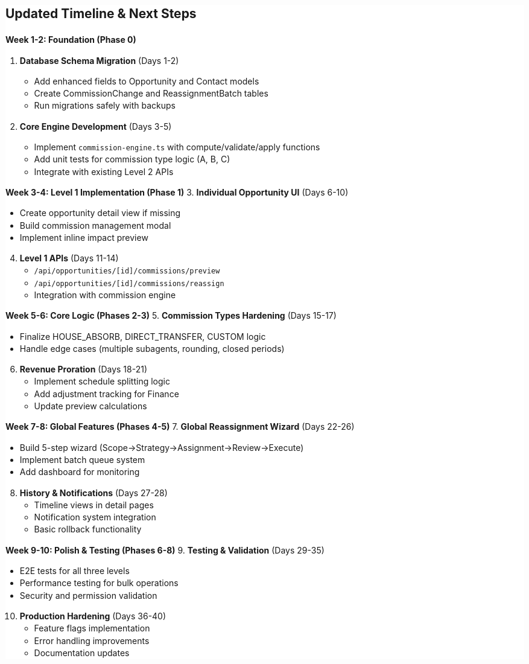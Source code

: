 ## Updated Timeline & Next Steps

**Week 1-2: Foundation (Phase 0)**
1. **Database Schema Migration** (Days 1-2)
   - Add enhanced fields to Opportunity and Contact models
   - Create CommissionChange and ReassignmentBatch tables
   - Run migrations safely with backups

2. **Core Engine Development** (Days 3-5)
   - Implement `commission-engine.ts` with compute/validate/apply functions
   - Add unit tests for commission type logic (A, B, C)
   - Integrate with existing Level 2 APIs

**Week 3-4: Level 1 Implementation (Phase 1)**
3. **Individual Opportunity UI** (Days 6-10)
   - Create opportunity detail view if missing
   - Build commission management modal
   - Implement inline impact preview

4. **Level 1 APIs** (Days 11-14)
   - `/api/opportunities/[id]/commissions/preview`
   - `/api/opportunities/[id]/commissions/reassign`
   - Integration with commission engine

**Week 5-6: Core Logic (Phases 2-3)**
5. **Commission Types Hardening** (Days 15-17)
   - Finalize HOUSE_ABSORB, DIRECT_TRANSFER, CUSTOM logic
   - Handle edge cases (multiple subagents, rounding, closed periods)

6. **Revenue Proration** (Days 18-21)
   - Implement schedule splitting logic
   - Add adjustment tracking for Finance
   - Update preview calculations

**Week 7-8: Global Features (Phases 4-5)**
7. **Global Reassignment Wizard** (Days 22-26)
   - Build 5-step wizard (Scope→Strategy→Assignment→Review→Execute)
   - Implement batch queue system
   - Add dashboard for monitoring

8. **History & Notifications** (Days 27-28)
   - Timeline views in detail pages
   - Notification system integration
   - Basic rollback functionality

**Week 9-10: Polish & Testing (Phases 6-8)**
9. **Testing & Validation** (Days 29-35)
   - E2E tests for all three levels
   - Performance testing for bulk operations
   - Security and permission validation

10. **Production Hardening** (Days 36-40)
    - Feature flags implementation
    - Error handling improvements
    - Documentation updates

